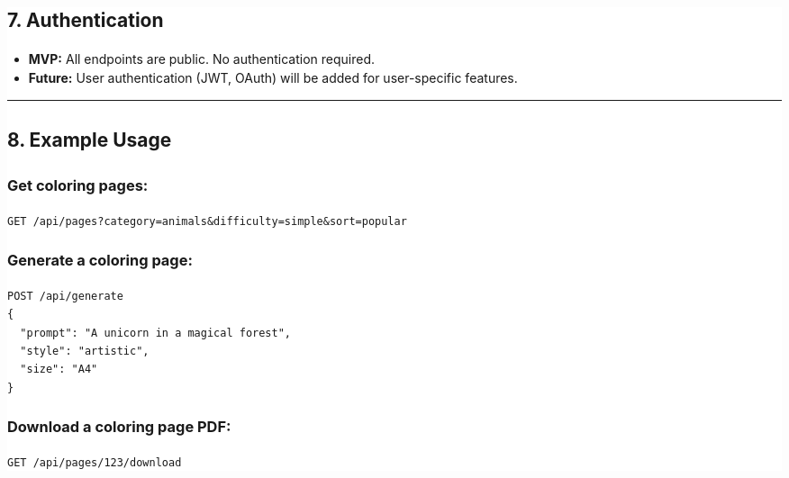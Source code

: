 
## 7. Authentication

- **MVP:** All endpoints are public. No authentication required.
- **Future:** User authentication (JWT, OAuth) will be added for user-specific features.

---

## 8. Example Usage

### Get coloring pages:

```
GET /api/pages?category=animals&difficulty=simple&sort=popular
```

### Generate a coloring page:

```
POST /api/generate
{
  "prompt": "A unicorn in a magical forest",
  "style": "artistic",
  "size": "A4"
}
```

### Download a coloring page PDF:

```
GET /api/pages/123/download
```

